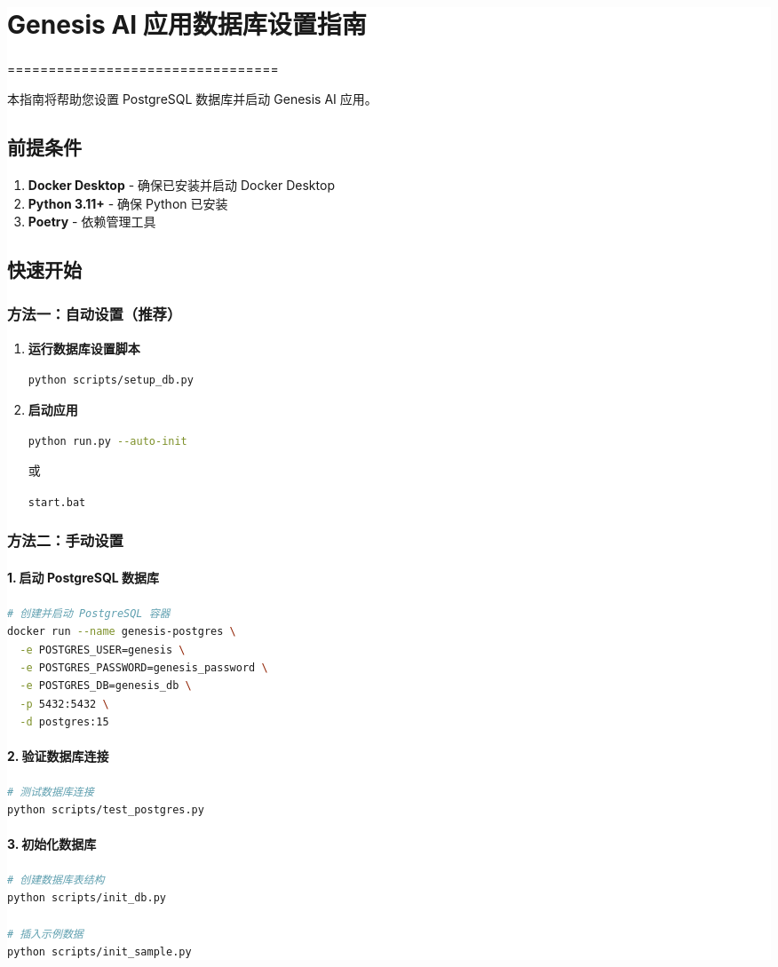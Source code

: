 # Genesis AI 应用数据库设置指南
=================================

本指南将帮助您设置 PostgreSQL 数据库并启动 Genesis AI 应用。

## 前提条件

1. **Docker Desktop** - 确保已安装并启动 Docker Desktop
2. **Python 3.11+** - 确保 Python 已安装
3. **Poetry** - 依赖管理工具

## 快速开始

### 方法一：自动设置（推荐）

1. **运行数据库设置脚本**
   ```bash
   python scripts/setup_db.py
   ```

2. **启动应用**
   ```bash
   python run.py --auto-init
   ```
   或
   ```bash
   start.bat
   ```

### 方法二：手动设置

#### 1. 启动 PostgreSQL 数据库

```bash
# 创建并启动 PostgreSQL 容器
docker run --name genesis-postgres \
  -e POSTGRES_USER=genesis \
  -e POSTGRES_PASSWORD=genesis_password \
  -e POSTGRES_DB=genesis_db \
  -p 5432:5432 \
  -d postgres:15
```

#### 2. 验证数据库连接

```bash
# 测试数据库连接
python scripts/test_postgres.py
```

#### 3. 初始化数据库

```bash
# 创建数据库表结构
python scripts/init_db.py

# 插入示例数据
python scripts/init_sample.py
```
